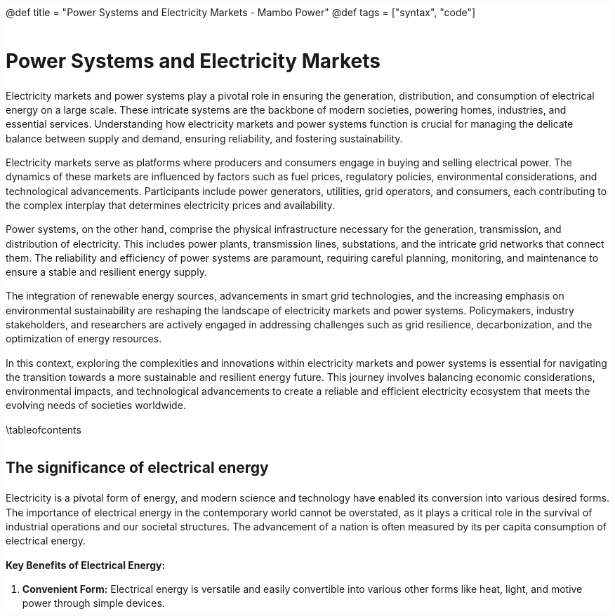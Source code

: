 @def title = "Power Systems and Electricity Markets - Mambo Power"
@def tags = ["syntax", "code"]

# Power Systems and Electricity Markets

Electricity markets and power systems play a pivotal role in ensuring the generation, distribution, and consumption of electrical energy on a large scale. 
These intricate systems are the backbone of modern societies, powering homes, industries, and essential services. 
Understanding how electricity markets and power systems function is crucial for managing the delicate balance between supply and demand, ensuring reliability, and fostering sustainability.

Electricity markets serve as platforms where producers and consumers engage in buying and selling electrical power. 
The dynamics of these markets are influenced by factors such as fuel prices, regulatory policies, environmental considerations, and technological advancements. 
Participants include power generators, utilities, grid operators, and consumers, each contributing to the complex interplay that determines electricity prices and availability.

Power systems, on the other hand, comprise the physical infrastructure necessary for the generation, transmission, and distribution of electricity. 
This includes power plants, transmission lines, substations, and the intricate grid networks that connect them. 
The reliability and efficiency of power systems are paramount, requiring careful planning, monitoring, and maintenance to ensure a stable and resilient energy supply.

The integration of renewable energy sources, advancements in smart grid technologies, and the increasing emphasis on environmental sustainability are reshaping the landscape of electricity markets and power systems. 
Policymakers, industry stakeholders, and researchers are actively engaged in addressing challenges such as grid resilience, decarbonization, and the optimization of energy resources.

In this context, exploring the complexities and innovations within electricity markets and power systems is essential for navigating the transition towards a more sustainable and resilient energy future. 
This journey involves balancing economic considerations, environmental impacts, and technological advancements to create a reliable and efficient electricity ecosystem that meets the evolving needs of societies worldwide.

\tableofcontents 

## The significance of electrical energy

Electricity is a pivotal form of energy, and modern science and technology have enabled its conversion into various desired forms. The importance of electrical energy in the contemporary world cannot be overstated, as it plays a critical role in the survival of industrial operations and our societal structures. The advancement of a nation is often measured by its per capita consumption of electrical energy.

**Key Benefits of Electrical Energy:**

1.  **Convenient Form:** 
    Electrical energy is versatile and easily convertible into various other forms like heat, light, and motive power through simple devices.
